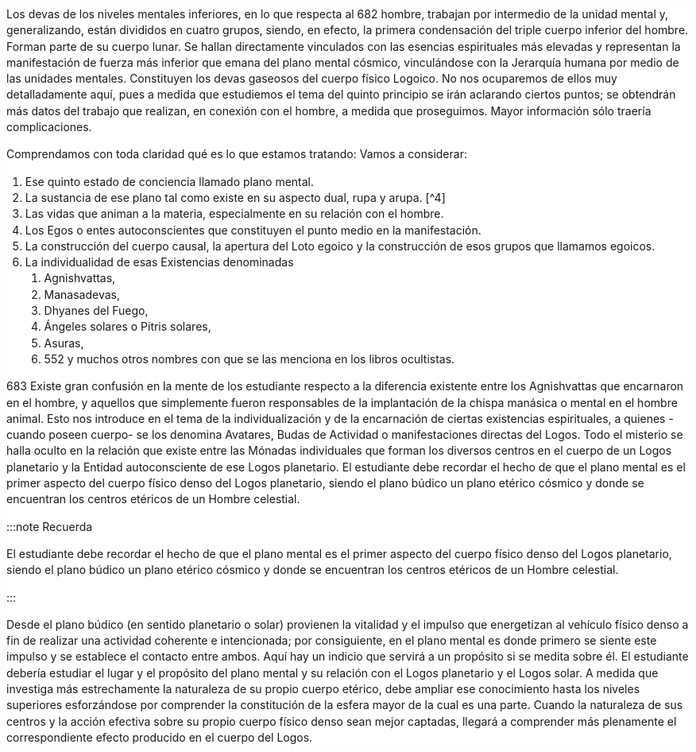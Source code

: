 Los devas de los niveles mentales inferiores, en lo que respecta al <pin lang="en">682</pin> hombre, trabajan por intermedio de la unidad mental y, generalizando, están divididos en cuatro grupos, siendo, en efecto, la primera condensación del triple cuerpo inferior del hombre. Forman parte de su cuerpo lunar. Se hallan directamente vinculados con las esencias espirituales más elevadas y representan la manifestación de fuerza más inferior que emana del plano mental cósmico, vinculándose con la Jerarquía humana por medio de las unidades mentales. Constituyen los devas gaseosos del cuerpo físico Logoico. No nos ocuparemos de ellos muy detalladamente aquí, pues a medida que estudiemos el tema del quinto principio se irán aclarando ciertos puntos; se obtendrán más datos del trabajo que realizan, en conexión con el hombre, a medida que proseguimos. Mayor información sólo traería complicaciones.

Comprendamos con toda claridad qué es lo que estamos tratando: Vamos a considerar:

1. Ese quinto estado de conciencia llamado plano mental.
2. La sustancia de ese plano tal como existe en su aspecto dual, rupa y arupa. [^4]
3. Las vidas que animan a la materia, especialmente en su relación con el hombre.
4. Los Egos o entes autoconscientes que constituyen el punto medio en la manifestación.
5. La construcción del cuerpo causal, la apertura del Loto egoico y la construcción de esos grupos que llamamos egoicos.
6. La individualidad de esas Existencias denominadas
   1. Agnishvattas,
   2. Manasadevas,
   3. Dhyanes del Fuego,
   4. Ángeles solares o Pitris solares,
   5. Asuras,
   6. <pin lang="es">552</pin> y muchos otros nombres con que se las menciona en los libros ocultistas.

<p><pin lang="en">683</pin> Existe gran confusión en la mente de los estudiante respecto a la diferencia existente entre los Agnishvattas que encarnaron en el hombre, y aquellos que simplemente fueron responsables de la implantación de la chispa manásica o mental en el hombre animal. Esto nos introduce en el tema de la individualización y de la encarnación de ciertas existencias espirituales, a quienes -cuando poseen cuerpo- se los denomina Avatares, Budas de Actividad o manifestaciones directas del Logos. Todo el misterio se halla oculto en la relación que existe entre las Mónadas individuales que forman los diversos centros en el cuerpo de un Logos planetario y la Entidad autoconsciente de ese Logos planetario. El estudiante debe recordar el hecho de que el plano mental es el primer aspecto del cuerpo físico denso del Logos planetario, siendo el plano búdico un plano etérico cósmico y donde se encuentran los centros etéricos de un Hombre celestial.</p>

:::note Recuerda

El estudiante debe recordar el hecho de que el plano mental es el primer aspecto del cuerpo físico denso del Logos planetario, siendo el plano búdico un plano etérico cósmico y donde se encuentran los centros etéricos de un Hombre celestial.

:::

Desde el plano búdico (en sentido planetario o solar) provienen la vitalidad y el impulso que energetizan al vehículo físico denso a fin de realizar una actividad coherente e intencionada; por consiguiente, en el plano mental es donde primero se siente este impulso y se establece el contacto entre ambos. Aquí hay un indicio que servirá a un propósito si se medita sobre él. El estudiante debería estudiar el lugar y el propósito del plano mental y su relación con el Logos planetario y el Logos solar. A medida que investiga más estrechamente la naturaleza de su propio cuerpo etérico, debe ampliar ese conocimiento hasta los niveles superiores esforzándose por comprender la constitución de la esfera mayor de la cual es una parte. Cuando la naturaleza de sus centros y la acción efectiva sobre su propio cuerpo físico denso sean mejor captadas, llegará a comprender más plenamente el correspondiente efecto producido en el cuerpo del Logos.
